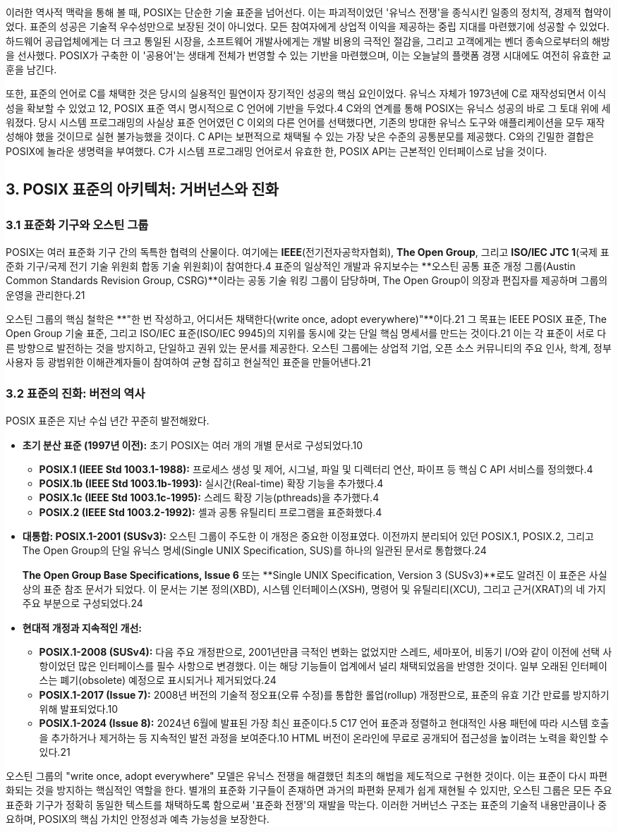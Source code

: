 이러한 역사적 맥락을 통해 볼 때, POSIX는 단순한 기술 표준을 넘어선다. 이는 파괴적이었던 '유닉스 전쟁'을 종식시킨 일종의 정치적, 경제적 협약이었다. 표준의 성공은 기술적 우수성만으로 보장된 것이 아니었다. 모든 참여자에게 상업적 이익을 제공하는 중립 지대를 마련했기에 성공할 수 있었다. 하드웨어 공급업체에게는 더 크고 통일된 시장을, 소프트웨어 개발사에게는 개발 비용의 극적인 절감을, 그리고 고객에게는 벤더 종속으로부터의 해방을 선사했다. POSIX가 구축한 이 '공용어'는 생태계 전체가 번영할 수 있는 기반을 마련했으며, 이는 오늘날의 플랫폼 경쟁 시대에도 여전히 유효한 교훈을 남긴다.

또한, 표준의 언어로 C를 채택한 것은 당시의 실용적인 필연이자 장기적인 성공의 핵심 요인이었다. 유닉스 자체가 1973년에 C로 재작성되면서 이식성을 확보할 수 있었고 12, POSIX 표준 역시 명시적으로 C 언어에 기반을 두었다.4 C와의 연계를 통해 POSIX는 유닉스 성공의 바로 그 토대 위에 세워졌다. 당시 시스템 프로그래밍의 사실상 표준 언어였던 C 이외의 다른 언어를 선택했다면, 기존의 방대한 유닉스 도구와 애플리케이션을 모두 재작성해야 했을 것이므로 실현 불가능했을 것이다. C API는 보편적으로 채택될 수 있는 가장 낮은 수준의 공통분모를 제공했다. C와의 긴밀한 결합은 POSIX에 놀라운 생명력을 부여했다. C가 시스템 프로그래밍 언어로서 유효한 한, POSIX API는 근본적인 인터페이스로 남을 것이다.

## 3.  POSIX 표준의 아키텍처: 거버넌스와 진화

### 3.1 표준화 기구와 오스틴 그룹

POSIX는 여러 표준화 기구 간의 독특한 협력의 산물이다. 여기에는 **IEEE**(전기전자공학자협회), **The Open Group**, 그리고 **ISO/IEC JTC 1**(국제 표준화 기구/국제 전기 기술 위원회 합동 기술 위원회)이 참여한다.4 표준의 일상적인 개발과 유지보수는 **오스틴 공통 표준 개정 그룹(Austin Common Standards Revision Group, CSRG)**이라는 공동 기술 워킹 그룹이 담당하며, The Open Group이 의장과 편집자를 제공하며 그룹의 운영을 관리한다.21

오스틴 그룹의 핵심 철학은 **"한 번 작성하고, 어디서든 채택한다(write once, adopt everywhere)"**이다.21 그 목표는 IEEE POSIX 표준, The Open Group 기술 표준, 그리고 ISO/IEC 표준(ISO/IEC 9945)의 지위를 동시에 갖는 단일 핵심 명세서를 만드는 것이다.21 이는 각 표준이 서로 다른 방향으로 발전하는 것을 방지하고, 단일하고 권위 있는 문서를 제공한다. 오스틴 그룹에는 상업적 기업, 오픈 소스 커뮤니티의 주요 인사, 학계, 정부 사용자 등 광범위한 이해관계자들이 참여하여 균형 잡히고 현실적인 표준을 만들어낸다.21

### 3.2 표준의 진화: 버전의 역사

POSIX 표준은 지난 수십 년간 꾸준히 발전해왔다.

- **초기 분산 표준 (1997년 이전):** 초기 POSIX는 여러 개의 개별 문서로 구성되었다.10

  - **POSIX.1 (IEEE Std 1003.1-1988):** 프로세스 생성 및 제어, 시그널, 파일 및 디렉터리 연산, 파이프 등 핵심 C API 서비스를 정의했다.4
  - **POSIX.1b (IEEE Std 1003.1b-1993):** 실시간(Real-time) 확장 기능을 추가했다.4
  - **POSIX.1c (IEEE Std 1003.1c-1995):** 스레드 확장 기능(pthreads)을 추가했다.4
  - **POSIX.2 (IEEE Std 1003.2-1992):** 셸과 공통 유틸리티 프로그램을 표준화했다.4

- **대통합: POSIX.1-2001 (SUSv3):** 오스틴 그룹이 주도한 이 개정은 중요한 이정표였다. 이전까지 분리되어 있던 POSIX.1, POSIX.2, 그리고 The Open Group의 단일 유닉스 명세(Single UNIX Specification, SUS)를 하나의 일관된 문서로 통합했다.24

  **The Open Group Base Specifications, Issue 6** 또는 **Single UNIX Specification, Version 3 (SUSv3)**로도 알려진 이 표준은 사실상의 표준 참조 문서가 되었다. 이 문서는 기본 정의(XBD), 시스템 인터페이스(XSH), 명령어 및 유틸리티(XCU), 그리고 근거(XRAT)의 네 가지 주요 부분으로 구성되었다.24

- **현대적 개정과 지속적인 개선:**

  - **POSIX.1-2008 (SUSv4):** 다음 주요 개정판으로, 2001년만큼 극적인 변화는 없었지만 스레드, 세마포어, 비동기 I/O와 같이 이전에 선택 사항이었던 많은 인터페이스를 필수 사항으로 변경했다. 이는 해당 기능들이 업계에서 널리 채택되었음을 반영한 것이다. 일부 오래된 인터페이스는 폐기(obsolete) 예정으로 표시되거나 제거되었다.24
  - **POSIX.1-2017 (Issue 7):** 2008년 버전의 기술적 정오표(오류 수정)를 통합한 롤업(rollup) 개정판으로, 표준의 유효 기간 만료를 방지하기 위해 발표되었다.10
  - **POSIX.1-2024 (Issue 8):** 2024년 6월에 발표된 가장 최신 표준이다.5 C17 언어 표준과 정렬하고 현대적인 사용 패턴에 따라 시스템 호출을 추가하거나 제거하는 등 지속적인 발전 과정을 보여준다.10 HTML 버전이 온라인에 무료로 공개되어 접근성을 높이려는 노력을 확인할 수 있다.21

오스틴 그룹의 "write once, adopt everywhere" 모델은 유닉스 전쟁을 해결했던 최초의 해법을 제도적으로 구현한 것이다. 이는 표준이 다시 파편화되는 것을 방지하는 핵심적인 역할을 한다. 별개의 표준화 기구들이 존재하면 과거의 파편화 문제가 쉽게 재현될 수 있지만, 오스틴 그룹은 모든 주요 표준화 기구가 정확히 동일한 텍스트를 채택하도록 함으로써 '표준화 전쟁'의 재발을 막는다. 이러한 거버넌스 구조는 표준의 기술적 내용만큼이나 중요하며, POSIX의 핵심 가치인 안정성과 예측 가능성을 보장한다.
